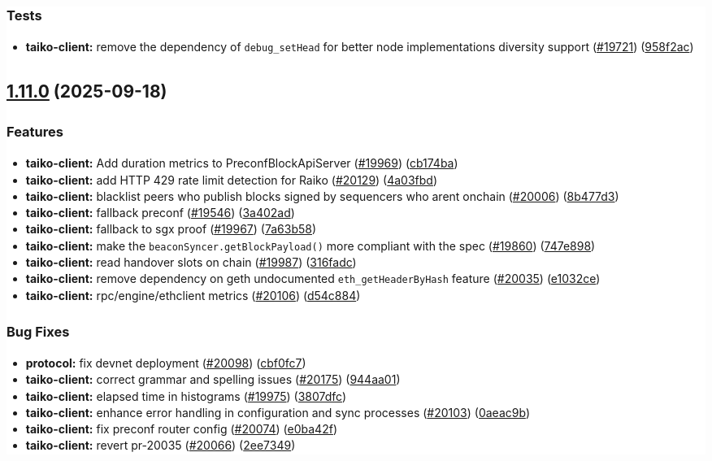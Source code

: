 
### Tests

* **taiko-client:** remove the dependency of `debug_setHead` for better node implementations diversity support ([#19721](https://github.com/taikoxyz/taiko-mono/issues/19721)) ([958f2ac](https://github.com/taikoxyz/taiko-mono/commit/958f2ac50be2021b2456b6f6d3f8d1583cda980d))

## [1.11.0](https://github.com/taikoxyz/taiko-mono/compare/taiko-alethia-client-v1.10.1...taiko-alethia-client-v1.11.0) (2025-09-18)


### Features

* **taiko-client:** Add duration metrics to PreconfBlockApiServer ([#19969](https://github.com/taikoxyz/taiko-mono/issues/19969)) ([cb174ba](https://github.com/taikoxyz/taiko-mono/commit/cb174ba3342a88cf80818b9efe3a7add1859dac7))
* **taiko-client:** add HTTP 429 rate limit detection for Raiko ([#20129](https://github.com/taikoxyz/taiko-mono/issues/20129)) ([4a03fbd](https://github.com/taikoxyz/taiko-mono/commit/4a03fbd5ae1e74a7722121f88917b309c9828397))
* **taiko-client:** blacklist peers who publish blocks signed by sequencers who arent onchain ([#20006](https://github.com/taikoxyz/taiko-mono/issues/20006)) ([8b477d3](https://github.com/taikoxyz/taiko-mono/commit/8b477d35402a5c7f63c479df984879a460876923))
* **taiko-client:** fallback preconf ([#19546](https://github.com/taikoxyz/taiko-mono/issues/19546)) ([3a402ad](https://github.com/taikoxyz/taiko-mono/commit/3a402ad83b4dfbb929ba3c00bc6603722a545008))
* **taiko-client:** fallback to sgx proof ([#19967](https://github.com/taikoxyz/taiko-mono/issues/19967)) ([7a63b58](https://github.com/taikoxyz/taiko-mono/commit/7a63b58ca234997b2862063705d020bf3e72d90d))
* **taiko-client:** make the `beaconSyncer.getBlockPayload()` more compliant with the spec ([#19860](https://github.com/taikoxyz/taiko-mono/issues/19860)) ([747e898](https://github.com/taikoxyz/taiko-mono/commit/747e898f8187be6d4c10b88ec36ee5ed95db3580))
* **taiko-client:** read handover slots on chain ([#19987](https://github.com/taikoxyz/taiko-mono/issues/19987)) ([316fadc](https://github.com/taikoxyz/taiko-mono/commit/316fadcef6a55dd9da4ba2b8a83ddbe00aca1c77))
* **taiko-client:** remove dependency on geth undocumented `eth_getHeaderByHash` feature  ([#20035](https://github.com/taikoxyz/taiko-mono/issues/20035)) ([e1032ce](https://github.com/taikoxyz/taiko-mono/commit/e1032ceeea5657f0d2f4cb290321a2902287ec66))
* **taiko-client:** rpc/engine/ethclient metrics ([#20106](https://github.com/taikoxyz/taiko-mono/issues/20106)) ([d54c884](https://github.com/taikoxyz/taiko-mono/commit/d54c8841c77144a412ff7cf6859b3c99c5a0f60b))


### Bug Fixes

* **protocol:** fix devnet deployment ([#20098](https://github.com/taikoxyz/taiko-mono/issues/20098)) ([cbf0fc7](https://github.com/taikoxyz/taiko-mono/commit/cbf0fc71a2bde500bd8ce8e7f4cafee0d805996a))
* **taiko-client:** correct grammar and spelling issues ([#20175](https://github.com/taikoxyz/taiko-mono/issues/20175)) ([944aa01](https://github.com/taikoxyz/taiko-mono/commit/944aa01bd354e1ad1d8642d29397793ed5f4629c))
* **taiko-client:** elapsed time in histograms ([#19975](https://github.com/taikoxyz/taiko-mono/issues/19975)) ([3807dfc](https://github.com/taikoxyz/taiko-mono/commit/3807dfcdd3f2b7cc08a6b1260b62723d58e64162))
* **taiko-client:** enhance error handling in configuration and sync processes ([#20103](https://github.com/taikoxyz/taiko-mono/issues/20103)) ([0aeac9b](https://github.com/taikoxyz/taiko-mono/commit/0aeac9b1837e93ab7fe3391dde9e3d1865fb47fd))
* **taiko-client:** fix preconf router config ([#20074](https://github.com/taikoxyz/taiko-mono/issues/20074)) ([e0ba42f](https://github.com/taikoxyz/taiko-mono/commit/e0ba42f497743d6e442c95fa447bdceb2cb61980))
* **taiko-client:** revert pr-20035 ([#20066](https://github.com/taikoxyz/taiko-mono/issues/20066)) ([2ee7349](https://github.com/taikoxyz/taiko-mono/commit/2ee73496fa701f1decda06befe6f3b1297d29fef))